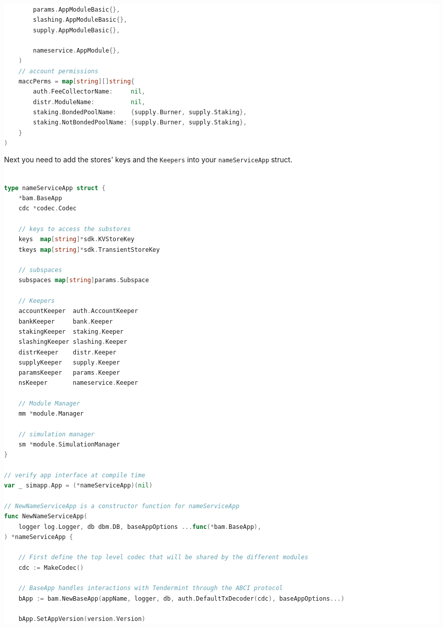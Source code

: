 ```go
		params.AppModuleBasic{},
		slashing.AppModuleBasic{},
		supply.AppModuleBasic{},

		nameservice.AppModule{},
	)
	// account permissions
	maccPerms = map[string][]string{
		auth.FeeCollectorName:     nil,
		distr.ModuleName:          nil,
		staking.BondedPoolName:    {supply.Burner, supply.Staking},
		staking.NotBondedPoolName: {supply.Burner, supply.Staking},
	}
)
```

Next you need to add the stores' keys and the `Keepers` into your `nameServiceApp` struct.

```go

type nameServiceApp struct {
	*bam.BaseApp
	cdc *codec.Codec

	// keys to access the substores
	keys  map[string]*sdk.KVStoreKey
	tkeys map[string]*sdk.TransientStoreKey

	// subspaces
	subspaces map[string]params.Subspace

	// Keepers
	accountKeeper  auth.AccountKeeper
	bankKeeper     bank.Keeper
	stakingKeeper  staking.Keeper
	slashingKeeper slashing.Keeper
	distrKeeper    distr.Keeper
	supplyKeeper   supply.Keeper
	paramsKeeper   params.Keeper
	nsKeeper       nameservice.Keeper

	// Module Manager
	mm *module.Manager

	// simulation manager
	sm *module.SimulationManager
}

// verify app interface at compile time
var _ simapp.App = (*nameServiceApp)(nil)

// NewNameServiceApp is a constructor function for nameServiceApp
func NewNameServiceApp(
	logger log.Logger, db dbm.DB, baseAppOptions ...func(*bam.BaseApp),
) *nameServiceApp {

	// First define the top level codec that will be shared by the different modules
	cdc := MakeCodec()

	// BaseApp handles interactions with Tendermint through the ABCI protocol
	bApp := bam.NewBaseApp(appName, logger, db, auth.DefaultTxDecoder(cdc), baseAppOptions...)

	bApp.SetAppVersion(version.Version)

```